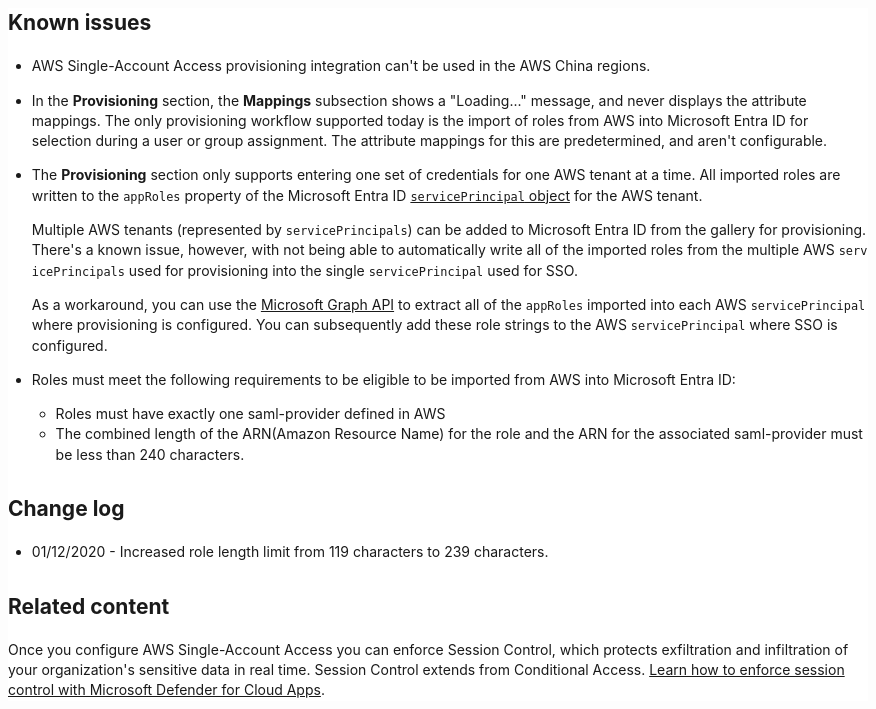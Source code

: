 ## Known issues

* AWS Single-Account Access provisioning integration can't be used in the AWS China regions.
 
* In the **Provisioning** section, the **Mappings** subsection shows a "Loading..." message, and never displays the attribute mappings. The only provisioning workflow supported today is the import of roles from AWS into Microsoft Entra ID for selection during a user or group assignment. The attribute mappings for this are predetermined, and aren't configurable.

* The **Provisioning** section only supports entering one set of credentials for one AWS tenant at a time. All imported roles are written to the `appRoles` property of the Microsoft Entra ID [`servicePrincipal` object](/graph/api/resources/serviceprincipal) for the AWS tenant.

  Multiple AWS tenants (represented by `servicePrincipals`) can be added to Microsoft Entra ID from the gallery for provisioning. There's a known issue, however, with not being able to automatically write all of the imported roles from the multiple AWS `servicePrincipals` used for provisioning into the single `servicePrincipal` used for SSO.

  As a workaround, you can use the [Microsoft Graph API](/graph/api/resources/serviceprincipal) to extract all of the `appRoles` imported into each AWS `servicePrincipal` where provisioning is configured. You can subsequently add these role strings to the AWS `servicePrincipal` where SSO is configured.

* Roles must meet the following requirements to be eligible to be imported from AWS into Microsoft Entra ID:

  * Roles must have exactly one saml-provider defined in AWS
  * The combined length of the ARN(Amazon Resource Name) for the role and the ARN for the associated saml-provider must be less than 240 characters.

## Change log

* 01/12/2020 - Increased role length limit from 119 characters to 239 characters.

## Related content

Once you configure AWS Single-Account Access you can enforce Session Control, which protects exfiltration and infiltration of your organization's sensitive data in real time. Session Control extends from Conditional Access. [Learn how to enforce session control with Microsoft Defender for Cloud Apps](/cloud-app-security/proxy-deployment-aad).

[11]: ./media/amazon-web-service-tutorial/ic795031.png
[12]: ./media/amazon-web-service-tutorial/ic795032.png
[13]: ./media/amazon-web-service-tutorial/ic795033.png
[14]: ./media/amazon-web-service-tutorial/ic795034.png
[15]: ./media/amazon-web-service-tutorial/ic795035.png
[16]: ./media/amazon-web-service-tutorial/ic795022.png
[17]: ./media/amazon-web-service-tutorial/ic795023.png
[18]: ./media/amazon-web-service-tutorial/ic795024.png
[19]: ./media/amazon-web-service-tutorial/ic795025.png
[32]: ./media/amazon-web-service-tutorial/ic7950251.png
[33]: ./media/amazon-web-service-tutorial/ic7950252.png
[35]: ./media/amazon-web-service-tutorial/tutorial_amazonwebservices_provisioning.png
[34]: ./media/amazon-web-service-tutorial/ic7950253.png
[36]: ./media/amazon-web-service-tutorial/tutorial_amazonwebservices_securitycredentials.png
[37]: ./media/amazon-web-service-tutorial/tutorial_amazonwebservices_securitycredentials_continue.png
[38]: ./media/amazon-web-service-tutorial/tutorial_amazonwebservices_createnewaccesskey.png
[39]: ./media/amazon-web-service-tutorial/tutorial_amazonwebservices_provisioning_automatic.png
[40]: ./media/amazon-web-service-tutorial/tutorial_amazonwebservices_provisioning_testconnection.png
[41]: ./media/amazon-web-service-tutorial/tutorial_amazonwebservices_provisioning_on.png
